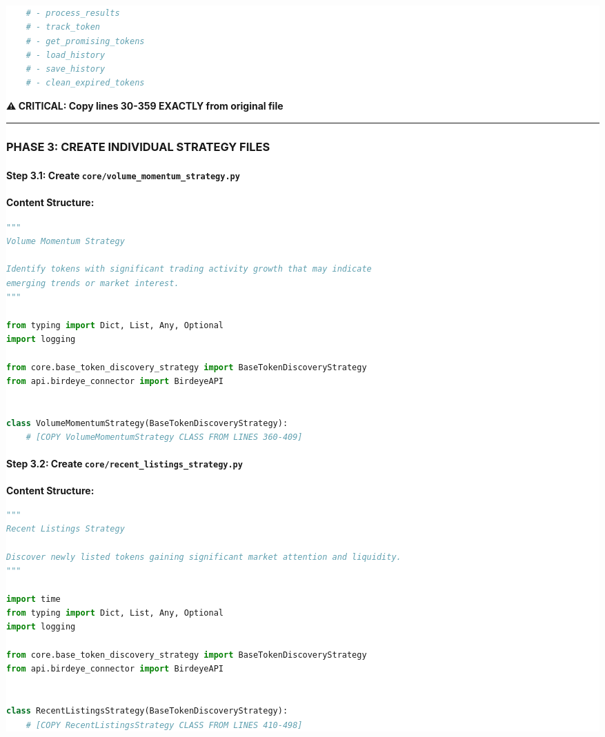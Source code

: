```python
    # - process_results
    # - track_token
    # - get_promising_tokens
    # - load_history
    # - save_history
    # - clean_expired_tokens
```

**⚠️ CRITICAL: Copy lines 30-359 EXACTLY from original file**

---

### **PHASE 3: CREATE INDIVIDUAL STRATEGY FILES**

#### Step 3.1: Create `core/volume_momentum_strategy.py`

**Content Structure:**
```python
"""
Volume Momentum Strategy

Identify tokens with significant trading activity growth that may indicate 
emerging trends or market interest.
"""

from typing import Dict, List, Any, Optional
import logging

from core.base_token_discovery_strategy import BaseTokenDiscoveryStrategy
from api.birdeye_connector import BirdeyeAPI


class VolumeMomentumStrategy(BaseTokenDiscoveryStrategy):
    # [COPY VolumeMomentumStrategy CLASS FROM LINES 360-409]
```

#### Step 3.2: Create `core/recent_listings_strategy.py`

**Content Structure:**
```python
"""
Recent Listings Strategy

Discover newly listed tokens gaining significant market attention and liquidity.
"""

import time
from typing import Dict, List, Any, Optional
import logging

from core.base_token_discovery_strategy import BaseTokenDiscoveryStrategy
from api.birdeye_connector import BirdeyeAPI


class RecentListingsStrategy(BaseTokenDiscoveryStrategy):
    # [COPY RecentListingsStrategy CLASS FROM LINES 410-498]
```
